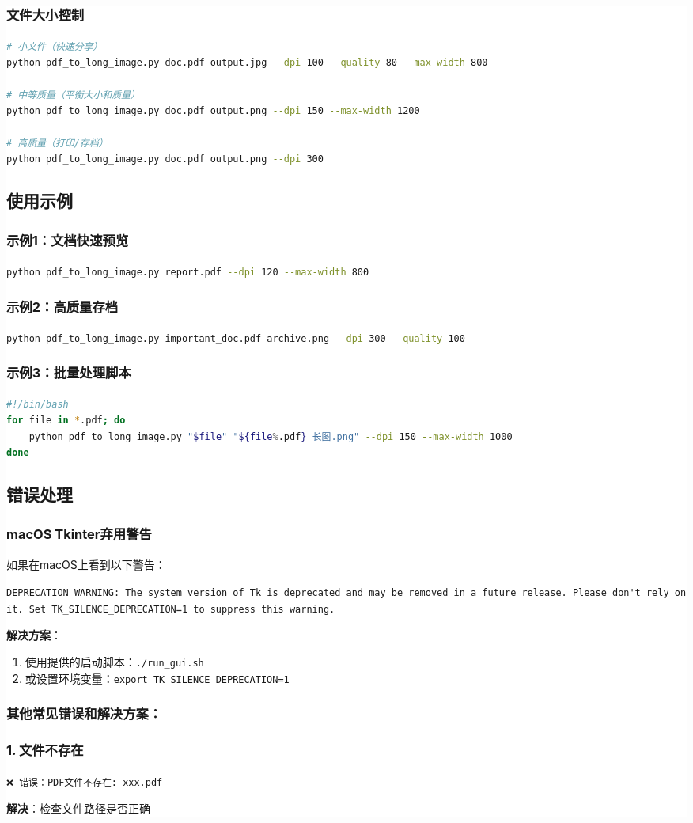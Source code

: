 ### 文件大小控制
```bash
# 小文件（快速分享）
python pdf_to_long_image.py doc.pdf output.jpg --dpi 100 --quality 80 --max-width 800

# 中等质量（平衡大小和质量）
python pdf_to_long_image.py doc.pdf output.png --dpi 150 --max-width 1200

# 高质量（打印/存档）
python pdf_to_long_image.py doc.pdf output.png --dpi 300
```

## 使用示例

### 示例1：文档快速预览
```bash
python pdf_to_long_image.py report.pdf --dpi 120 --max-width 800
```

### 示例2：高质量存档
```bash
python pdf_to_long_image.py important_doc.pdf archive.png --dpi 300 --quality 100
```

### 示例3：批量处理脚本
```bash
#!/bin/bash
for file in *.pdf; do
    python pdf_to_long_image.py "$file" "${file%.pdf}_长图.png" --dpi 150 --max-width 1000
done
```

## 错误处理

### macOS Tkinter弃用警告
如果在macOS上看到以下警告：
```
DEPRECATION WARNING: The system version of Tk is deprecated and may be removed in a future release. Please don't rely on it. Set TK_SILENCE_DEPRECATION=1 to suppress this warning.
```

**解决方案**：
1. 使用提供的启动脚本：`./run_gui.sh`
2. 或设置环境变量：`export TK_SILENCE_DEPRECATION=1`

### 其他常见错误和解决方案：

### 1. 文件不存在
```
❌ 错误：PDF文件不存在: xxx.pdf
```
**解决**：检查文件路径是否正确
